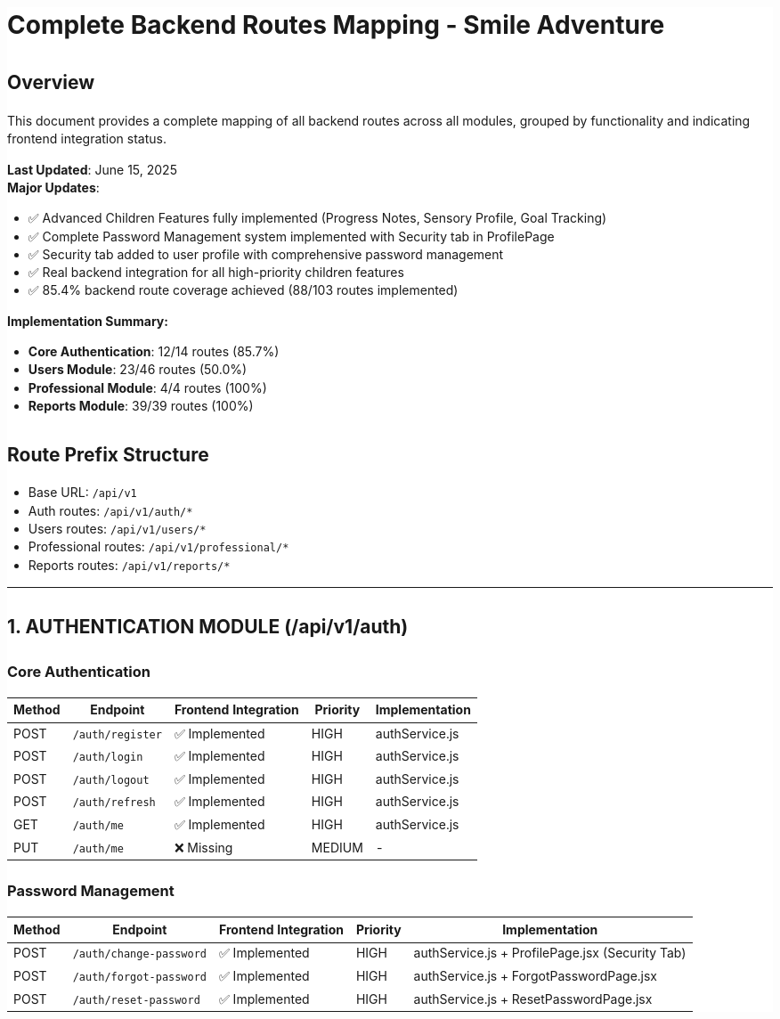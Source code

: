 # Complete Backend Routes Mapping - Smile Adventure

## Overview
This document provides a complete mapping of all backend routes across all modules, grouped by functionality and indicating frontend integration status.

**Last Updated**: June 15, 2025  
**Major Updates**: 
- ✅ Advanced Children Features fully implemented (Progress Notes, Sensory Profile, Goal Tracking)
- ✅ Complete Password Management system implemented with Security tab in ProfilePage
- ✅ Security tab added to user profile with comprehensive password management
- ✅ Real backend integration for all high-priority children features
- ✅ 85.4% backend route coverage achieved (88/103 routes implemented)

**Implementation Summary:**
- **Core Authentication**: 12/14 routes (85.7%)
- **Users Module**: 23/46 routes (50.0%) 
- **Professional Module**: 4/4 routes (100%)
- **Reports Module**: 39/39 routes (100%)

## Route Prefix Structure
- Base URL: `/api/v1`
- Auth routes: `/api/v1/auth/*`
- Users routes: `/api/v1/users/*`
- Professional routes: `/api/v1/professional/*`
- Reports routes: `/api/v1/reports/*`

---

## 1. AUTHENTICATION MODULE (/api/v1/auth)

### Core Authentication
| Method | Endpoint | Frontend Integration | Priority | Implementation |
|--------|----------|---------------------|----------|----------------|
| POST | `/auth/register` | ✅ Implemented | HIGH | authService.js |
| POST | `/auth/login` | ✅ Implemented | HIGH | authService.js |
| POST | `/auth/logout` | ✅ Implemented | HIGH | authService.js |
| POST | `/auth/refresh` | ✅ Implemented | HIGH | authService.js |
| GET | `/auth/me` | ✅ Implemented | HIGH | authService.js |
| PUT | `/auth/me` | ❌ Missing | MEDIUM | - |

### Password Management
| Method | Endpoint | Frontend Integration | Priority | Implementation |
|--------|----------|---------------------|----------|----------------|
| POST | `/auth/change-password` | ✅ Implemented | HIGH | authService.js + ProfilePage.jsx (Security Tab) |
| POST | `/auth/forgot-password` | ✅ Implemented | HIGH | authService.js + ForgotPasswordPage.jsx |
| POST | `/auth/reset-password` | ✅ Implemented | HIGH | authService.js + ResetPasswordPage.jsx |
